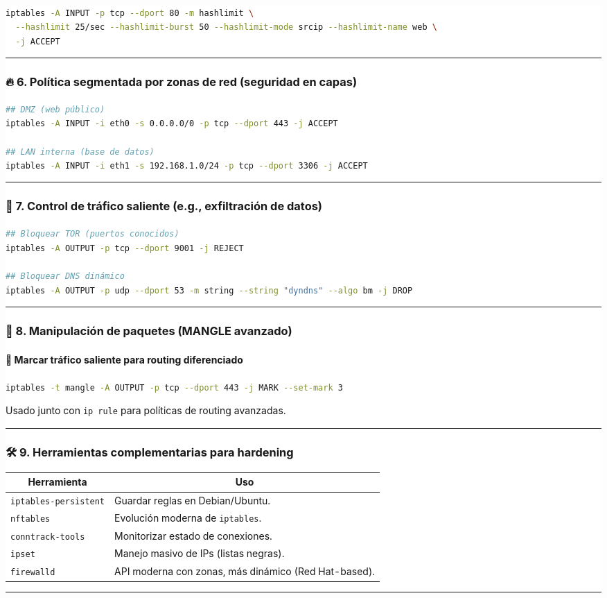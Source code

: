 ```bash
iptables -A INPUT -p tcp --dport 80 -m hashlimit \
  --hashlimit 25/sec --hashlimit-burst 50 --hashlimit-mode srcip --hashlimit-name web \
  -j ACCEPT
```

---

### 🔥 6. Política segmentada por zonas de red (seguridad en capas)

```bash
## DMZ (web público)
iptables -A INPUT -i eth0 -s 0.0.0.0/0 -p tcp --dport 443 -j ACCEPT

## LAN interna (base de datos)
iptables -A INPUT -i eth1 -s 192.168.1.0/24 -p tcp --dport 3306 -j ACCEPT
```

---

### 🧱 7. Control de tráfico saliente (e.g., exfiltración de datos)

```bash
## Bloquear TOR (puertos conocidos)
iptables -A OUTPUT -p tcp --dport 9001 -j REJECT

## Bloquear DNS dinámico
iptables -A OUTPUT -p udp --dport 53 -m string --string "dyndns" --algo bm -j DROP
```

---

### 🧠 8. Manipulación de paquetes (MANGLE avanzado)

#### 🎯 Marcar tráfico saliente para routing diferenciado

```bash
iptables -t mangle -A OUTPUT -p tcp --dport 443 -j MARK --set-mark 3
```

Usado junto con `ip rule` para políticas de routing avanzadas.

---

### 🛠 9. Herramientas complementarias para hardening

| Herramienta           | Uso                                                  |
| --------------------- | ---------------------------------------------------- |
| `iptables-persistent` | Guardar reglas en Debian/Ubuntu.                     |
| `nftables`            | Evolución moderna de `iptables`.                     |
| `conntrack-tools`     | Monitorizar estado de conexiones.                    |
| `ipset`               | Manejo masivo de IPs (listas negras).                |
| `firewalld`           | API moderna con zonas, más dinámico (Red Hat-based). |

---